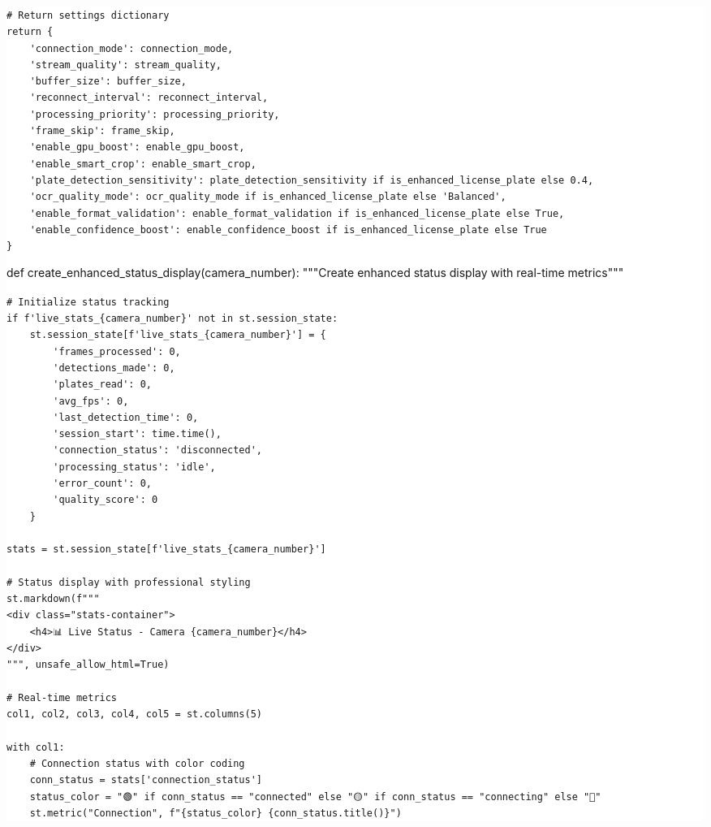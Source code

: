     # Return settings dictionary
    return {
        'connection_mode': connection_mode,
        'stream_quality': stream_quality,
        'buffer_size': buffer_size,
        'reconnect_interval': reconnect_interval,
        'processing_priority': processing_priority,
        'frame_skip': frame_skip,
        'enable_gpu_boost': enable_gpu_boost,
        'enable_smart_crop': enable_smart_crop,
        'plate_detection_sensitivity': plate_detection_sensitivity if is_enhanced_license_plate else 0.4,
        'ocr_quality_mode': ocr_quality_mode if is_enhanced_license_plate else 'Balanced',
        'enable_format_validation': enable_format_validation if is_enhanced_license_plate else True,
        'enable_confidence_boost': enable_confidence_boost if is_enhanced_license_plate else True
    }

def create_enhanced_status_display(camera_number):
    """Create enhanced status display with real-time metrics"""
    
    # Initialize status tracking
    if f'live_stats_{camera_number}' not in st.session_state:
        st.session_state[f'live_stats_{camera_number}'] = {
            'frames_processed': 0,
            'detections_made': 0,
            'plates_read': 0,
            'avg_fps': 0,
            'last_detection_time': 0,
            'session_start': time.time(),
            'connection_status': 'disconnected',
            'processing_status': 'idle',
            'error_count': 0,
            'quality_score': 0
        }
    
    stats = st.session_state[f'live_stats_{camera_number}']
    
    # Status display with professional styling
    st.markdown(f"""
    <div class="stats-container">
        <h4>📊 Live Status - Camera {camera_number}</h4>
    </div>
    """, unsafe_allow_html=True)
    
    # Real-time metrics
    col1, col2, col3, col4, col5 = st.columns(5)
    
    with col1:
        # Connection status with color coding
        conn_status = stats['connection_status']
        status_color = "🟢" if conn_status == "connected" else "🟡" if conn_status == "connecting" else "🔴"
        st.metric("Connection", f"{status_color} {conn_status.title()}")
    